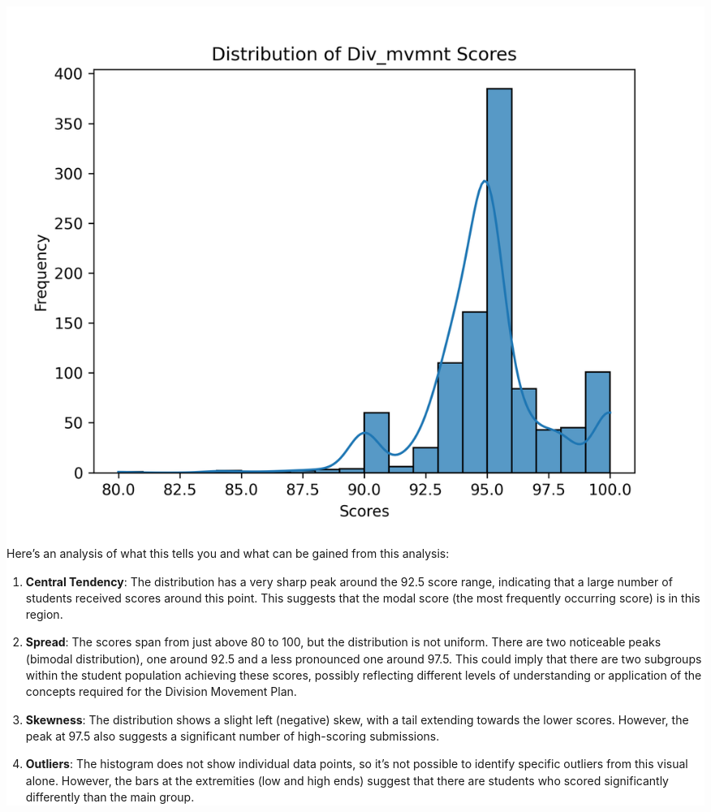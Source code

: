 ![Division Movement Plan](figure/m200_df_div_mvmnt.png)

Here’s an analysis of what this tells you and what can be gained from this analysis:

1. **Central Tendency**: The distribution has a very sharp peak around the 92.5 score range, indicating that a large number of students received scores around this point. This suggests that the modal score (the most frequently occurring score) is in this region.

2. **Spread**: The scores span from just above 80 to 100, but the distribution is not uniform. There are two noticeable peaks (bimodal distribution), one around 92.5 and a less pronounced one around 97.5. This could imply that there are two subgroups within the student population achieving these scores, possibly reflecting different levels of understanding or application of the concepts required for the Division Movement Plan.

3. **Skewness**: The distribution shows a slight left (negative) skew, with a tail extending towards the lower scores. However, the peak at 97.5 also suggests a significant number of high-scoring submissions.

4. **Outliers**: The histogram does not show individual data points, so it’s not possible to identify specific outliers from this visual alone. However, the bars at the extremities (low and high ends) suggest that there are students who scored significantly differently than the main group.
